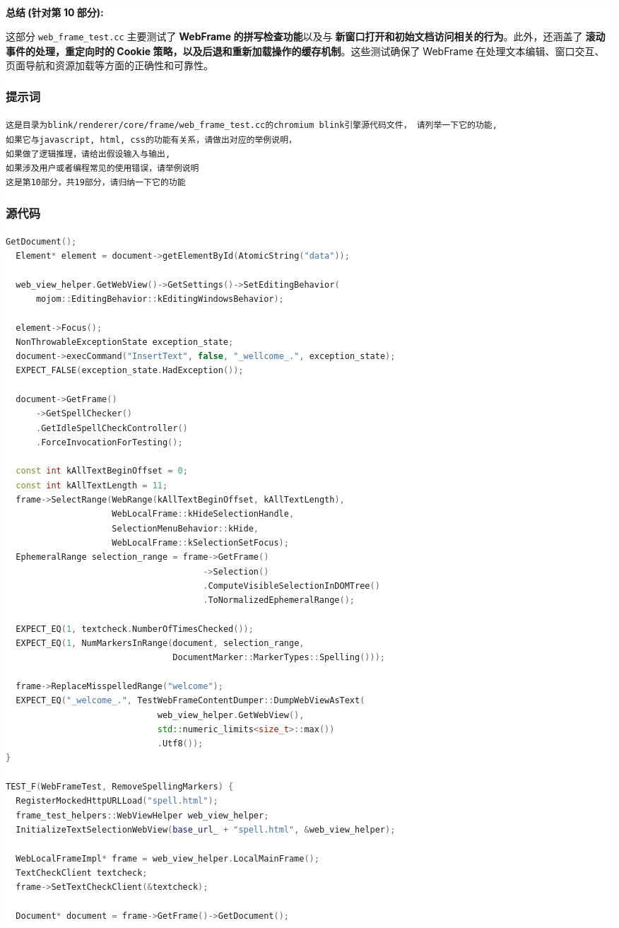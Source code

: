 **总结 (针对第 10 部分):**

这部分 `web_frame_test.cc` 主要测试了 **WebFrame 的拼写检查功能**以及与 **新窗口打开和初始文档访问相关的行为**。此外，还涵盖了 **滚动事件的处理，重定向时的 Cookie 策略，以及后退和重新加载操作的缓存机制**。这些测试确保了 WebFrame 在处理文本编辑、窗口交互、页面导航和资源加载等方面的正确性和可靠性。

### 提示词
```
这是目录为blink/renderer/core/frame/web_frame_test.cc的chromium blink引擎源代码文件， 请列举一下它的功能, 
如果它与javascript, html, css的功能有关系，请做出对应的举例说明，
如果做了逻辑推理，请给出假设输入与输出,
如果涉及用户或者编程常见的使用错误，请举例说明
这是第10部分，共19部分，请归纳一下它的功能
```

### 源代码
```cpp
GetDocument();
  Element* element = document->getElementById(AtomicString("data"));

  web_view_helper.GetWebView()->GetSettings()->SetEditingBehavior(
      mojom::EditingBehavior::kEditingWindowsBehavior);

  element->Focus();
  NonThrowableExceptionState exception_state;
  document->execCommand("InsertText", false, "_wellcome_.", exception_state);
  EXPECT_FALSE(exception_state.HadException());

  document->GetFrame()
      ->GetSpellChecker()
      .GetIdleSpellCheckController()
      .ForceInvocationForTesting();

  const int kAllTextBeginOffset = 0;
  const int kAllTextLength = 11;
  frame->SelectRange(WebRange(kAllTextBeginOffset, kAllTextLength),
                     WebLocalFrame::kHideSelectionHandle,
                     SelectionMenuBehavior::kHide,
                     WebLocalFrame::kSelectionSetFocus);
  EphemeralRange selection_range = frame->GetFrame()
                                       ->Selection()
                                       .ComputeVisibleSelectionInDOMTree()
                                       .ToNormalizedEphemeralRange();

  EXPECT_EQ(1, textcheck.NumberOfTimesChecked());
  EXPECT_EQ(1, NumMarkersInRange(document, selection_range,
                                 DocumentMarker::MarkerTypes::Spelling()));

  frame->ReplaceMisspelledRange("welcome");
  EXPECT_EQ("_welcome_.", TestWebFrameContentDumper::DumpWebViewAsText(
                              web_view_helper.GetWebView(),
                              std::numeric_limits<size_t>::max())
                              .Utf8());
}

TEST_F(WebFrameTest, RemoveSpellingMarkers) {
  RegisterMockedHttpURLLoad("spell.html");
  frame_test_helpers::WebViewHelper web_view_helper;
  InitializeTextSelectionWebView(base_url_ + "spell.html", &web_view_helper);

  WebLocalFrameImpl* frame = web_view_helper.LocalMainFrame();
  TextCheckClient textcheck;
  frame->SetTextCheckClient(&textcheck);

  Document* document = frame->GetFrame()->GetDocument();
```